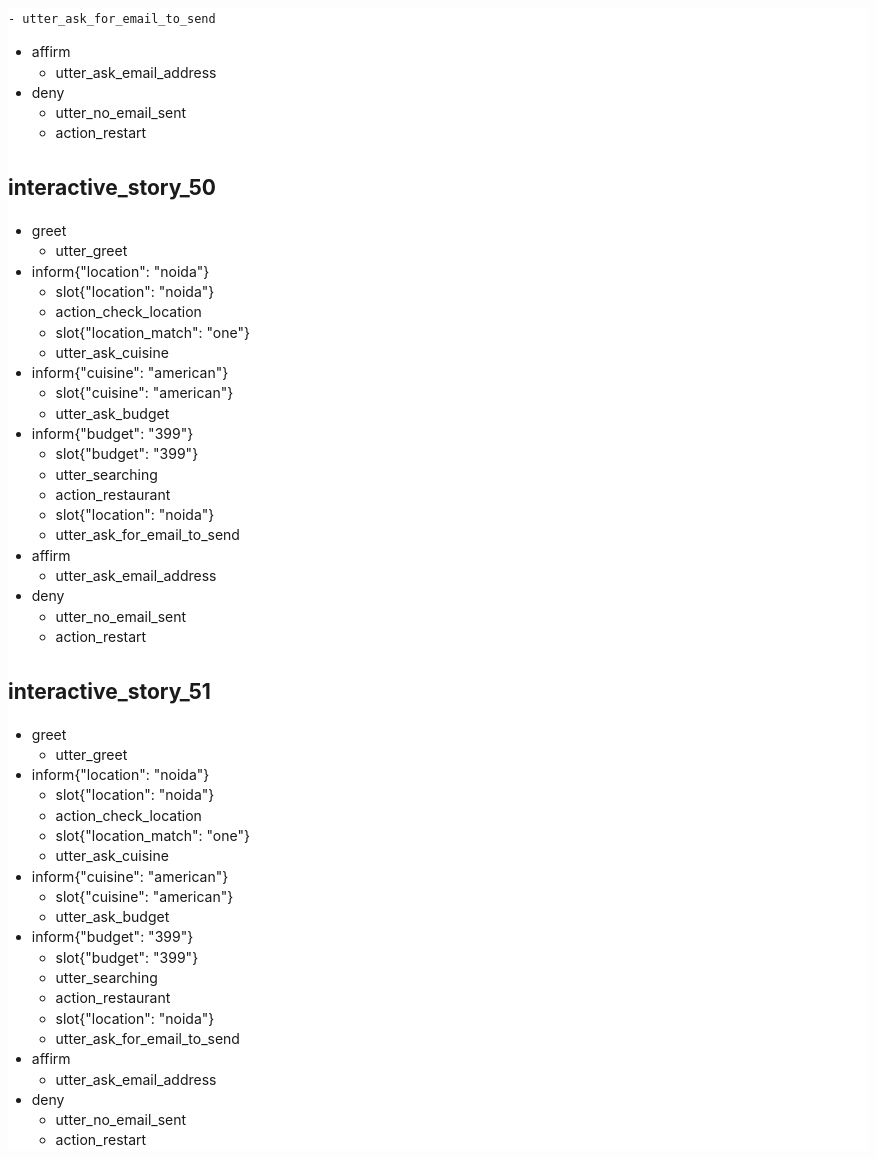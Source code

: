     - utter_ask_for_email_to_send
* affirm
    - utter_ask_email_address
* deny
    - utter_no_email_sent
	- action_restart

## interactive_story_50
* greet
    - utter_greet
* inform{"location": "noida"}
    - slot{"location": "noida"}
    - action_check_location
    - slot{"location_match": "one"}
    - utter_ask_cuisine
* inform{"cuisine": "american"}
    - slot{"cuisine": "american"}
    - utter_ask_budget
* inform{"budget": "399"}
    - slot{"budget": "399"}
    - utter_searching
    - action_restaurant
    - slot{"location": "noida"}
    - utter_ask_for_email_to_send
* affirm
    - utter_ask_email_address
* deny
    - utter_no_email_sent
	- action_restart

## interactive_story_51
* greet
    - utter_greet
* inform{"location": "noida"}
    - slot{"location": "noida"}
    - action_check_location
    - slot{"location_match": "one"}
    - utter_ask_cuisine
* inform{"cuisine": "american"}
    - slot{"cuisine": "american"}
    - utter_ask_budget
* inform{"budget": "399"}
    - slot{"budget": "399"}
    - utter_searching
    - action_restaurant
    - slot{"location": "noida"}
    - utter_ask_for_email_to_send
* affirm
    - utter_ask_email_address
* deny
    - utter_no_email_sent
	- action_restart
